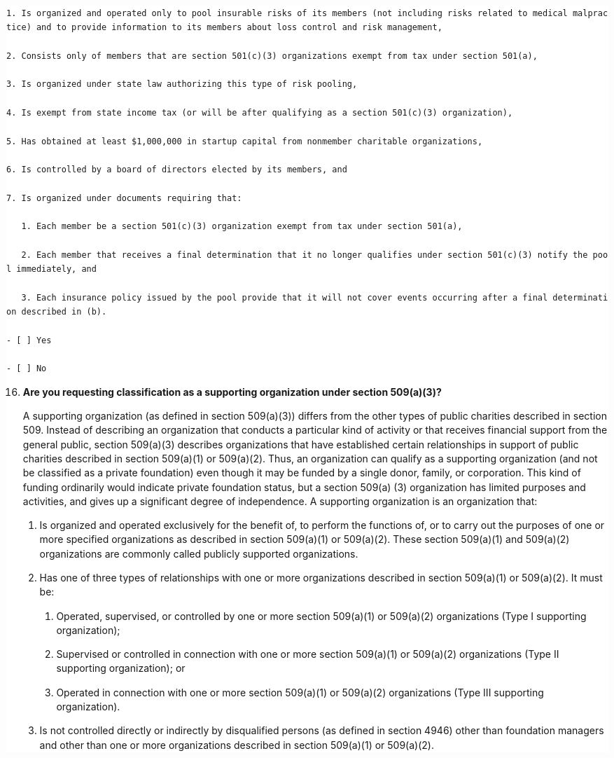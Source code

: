     1. Is organized and operated only to pool insurable risks of its members (not including risks related to medical malpractice) and to provide information to its members about loss control and risk management,

    2. Consists only of members that are section 501(c)(3) organizations exempt from tax under section 501(a),

    3. Is organized under state law authorizing this type of risk pooling,

    4. Is exempt from state income tax (or will be after qualifying as a section 501(c)(3) organization),

    5. Has obtained at least $1,000,000 in startup capital from nonmember charitable organizations,

    6. Is controlled by a board of directors elected by its members, and

    7. Is organized under documents requiring that:

       1. Each member be a section 501(c)(3) organization exempt from tax under section 501(a),

       2. Each member that receives a final determination that it no longer qualifies under section 501(c)(3) notify the pool immediately, and

       3. Each insurance policy issued by the pool provide that it will not cover events occurring after a final determination described in (b).

    - [ ] Yes

    - [ ] No

16. **Are you requesting classification as a supporting organization under section 509(a)(3)?**

    A supporting organization (as defined in section 509(a)(3)) differs from the other types of public charities described in section 509. Instead of describing an organization that conducts a particular kind of activity or that receives financial support from the general public, section 509(a)(3) describes organizations that have established certain relationships in support of public charities described in section 509(a)(1) or 509(a)(2). Thus, an organization can qualify as a supporting organization (and not be classified as a private foundation) even though it may be funded by a single donor, family, or corporation. This kind of funding ordinarily would indicate private foundation status, but a section 509(a) (3) organization has limited purposes and activities, and gives up a significant degree of independence. A supporting organization is an organization that:

    1. Is organized and operated exclusively for the benefit of, to perform the functions of, or to carry out the purposes of one or more specified organizations as described in section 509(a)(1) or 509(a)(2). These section 509(a)(1) and 509(a)(2) organizations are commonly called publicly supported organizations.

    2. Has one of three types of relationships with one or more organizations described in section 509(a)(1) or 509(a)(2). It must be:

       1. Operated, supervised, or controlled by one or more section 509(a)(1) or 509(a)(2) organizations (Type I supporting organization);

       2. Supervised or controlled in connection with one or more section 509(a)(1) or 509(a)(2) organizations (Type II supporting organization); or

       3. Operated in connection with one or more section 509(a)(1) or 509(a)(2) organizations (Type III supporting organization).

    3. Is not controlled directly or indirectly by disqualified persons (as defined in section 4946) other than foundation managers and other than one or more organizations described in section 509(a)(1) or 509(a)(2).
